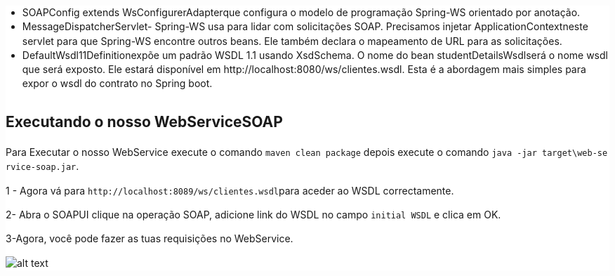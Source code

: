 * SOAPConfig extends WsConfigurerAdapterque configura o modelo de programação Spring-WS orientado por anotação.
* MessageDispatcherServlet- Spring-WS usa para lidar com solicitações SOAP. Precisamos injetar ApplicationContextneste servlet para que Spring-WS encontre outros beans. Ele também declara o mapeamento de URL para as solicitações.
* DefaultWsdl11Definitionexpõe um padrão WSDL 1.1 usando XsdSchema. O nome do bean studentDetailsWsdlserá o nome wsdl que será exposto. Ele estará disponível em http://localhost:8080/ws/clientes.wsdl. Esta é a abordagem mais simples para expor o wsdl do contrato no Spring boot.

## Executando o nosso WebServiceSOAP

Para Executar o nosso WebService execute o comando  `maven clean package` depois execute o comando `java -jar target\web-service-soap.jar`.

1 - Agora vá para `http://localhost:8089/ws/clientes.wsdl`para aceder ao WSDL correctamente.

2- Abra o SOAPUI clique na operação SOAP, adicione link do WSDL no campo `initial WSDL` e clica em OK.

3-Agora, você pode fazer as tuas requisições  no WebService.

![alt text](https://appaws.s3.us-east-2.amazonaws.com/Capturar.PNG)

